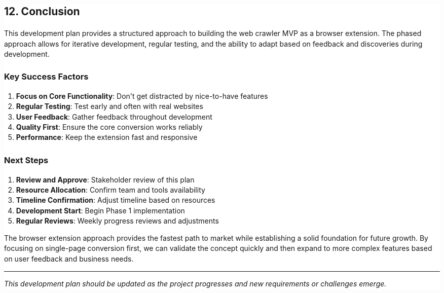 ## 12. Conclusion

This development plan provides a structured approach to building the web crawler MVP as a browser extension. The phased approach allows for iterative development, regular testing, and the ability to adapt based on feedback and discoveries during development.

### **Key Success Factors**
1. **Focus on Core Functionality**: Don't get distracted by nice-to-have features
2. **Regular Testing**: Test early and often with real websites
3. **User Feedback**: Gather feedback throughout development
4. **Quality First**: Ensure the core conversion works reliably
5. **Performance**: Keep the extension fast and responsive

### **Next Steps**
1. **Review and Approve**: Stakeholder review of this plan
2. **Resource Allocation**: Confirm team and tools availability
3. **Timeline Confirmation**: Adjust timeline based on resources
4. **Development Start**: Begin Phase 1 implementation
5. **Regular Reviews**: Weekly progress reviews and adjustments

The browser extension approach provides the fastest path to market while establishing a solid foundation for future growth. By focusing on single-page conversion first, we can validate the concept quickly and then expand to more complex features based on user feedback and business needs.

---

*This development plan should be updated as the project progresses and new requirements or challenges emerge.*
